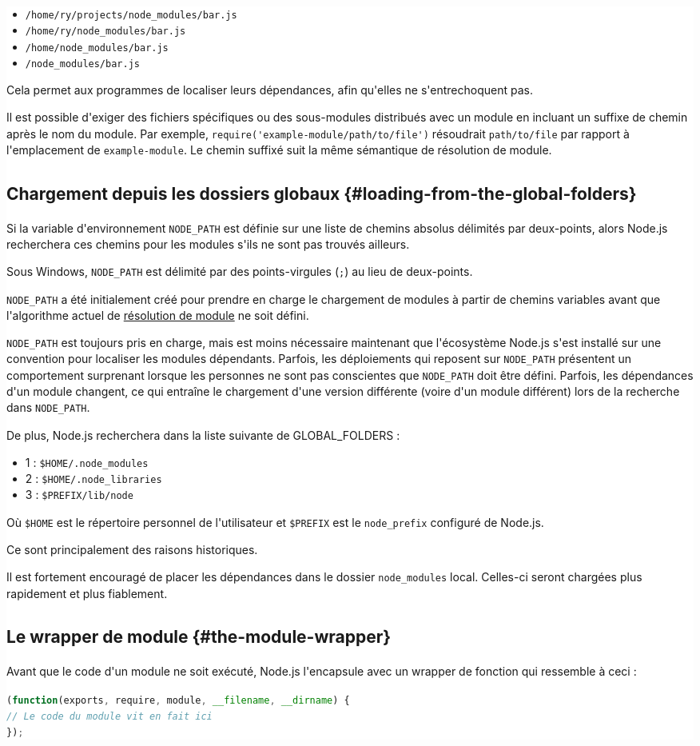 - `/home/ry/projects/node_modules/bar.js`
- `/home/ry/node_modules/bar.js`
- `/home/node_modules/bar.js`
- `/node_modules/bar.js`

Cela permet aux programmes de localiser leurs dépendances, afin qu'elles ne s'entrechoquent pas.

Il est possible d'exiger des fichiers spécifiques ou des sous-modules distribués avec un module en incluant un suffixe de chemin après le nom du module. Par exemple, `require('example-module/path/to/file')` résoudrait `path/to/file` par rapport à l'emplacement de `example-module`. Le chemin suffixé suit la même sémantique de résolution de module.

## Chargement depuis les dossiers globaux {#loading-from-the-global-folders}

Si la variable d'environnement `NODE_PATH` est définie sur une liste de chemins absolus délimités par deux-points, alors Node.js recherchera ces chemins pour les modules s'ils ne sont pas trouvés ailleurs.

Sous Windows, `NODE_PATH` est délimité par des points-virgules (`;`) au lieu de deux-points.

`NODE_PATH` a été initialement créé pour prendre en charge le chargement de modules à partir de chemins variables avant que l'algorithme actuel de [résolution de module](/fr/nodejs/api/modules#all-together) ne soit défini.

`NODE_PATH` est toujours pris en charge, mais est moins nécessaire maintenant que l'écosystème Node.js s'est installé sur une convention pour localiser les modules dépendants. Parfois, les déploiements qui reposent sur `NODE_PATH` présentent un comportement surprenant lorsque les personnes ne sont pas conscientes que `NODE_PATH` doit être défini. Parfois, les dépendances d'un module changent, ce qui entraîne le chargement d'une version différente (voire d'un module différent) lors de la recherche dans `NODE_PATH`.

De plus, Node.js recherchera dans la liste suivante de GLOBAL_FOLDERS :

- 1 : `$HOME/.node_modules`
- 2 : `$HOME/.node_libraries`
- 3 : `$PREFIX/lib/node`

Où `$HOME` est le répertoire personnel de l'utilisateur et `$PREFIX` est le `node_prefix` configuré de Node.js.

Ce sont principalement des raisons historiques.

Il est fortement encouragé de placer les dépendances dans le dossier `node_modules` local. Celles-ci seront chargées plus rapidement et plus fiablement.


## Le wrapper de module {#the-module-wrapper}

Avant que le code d'un module ne soit exécuté, Node.js l'encapsule avec un wrapper de fonction qui ressemble à ceci :

```js [ESM]
(function(exports, require, module, __filename, __dirname) {
// Le code du module vit en fait ici
});
```
